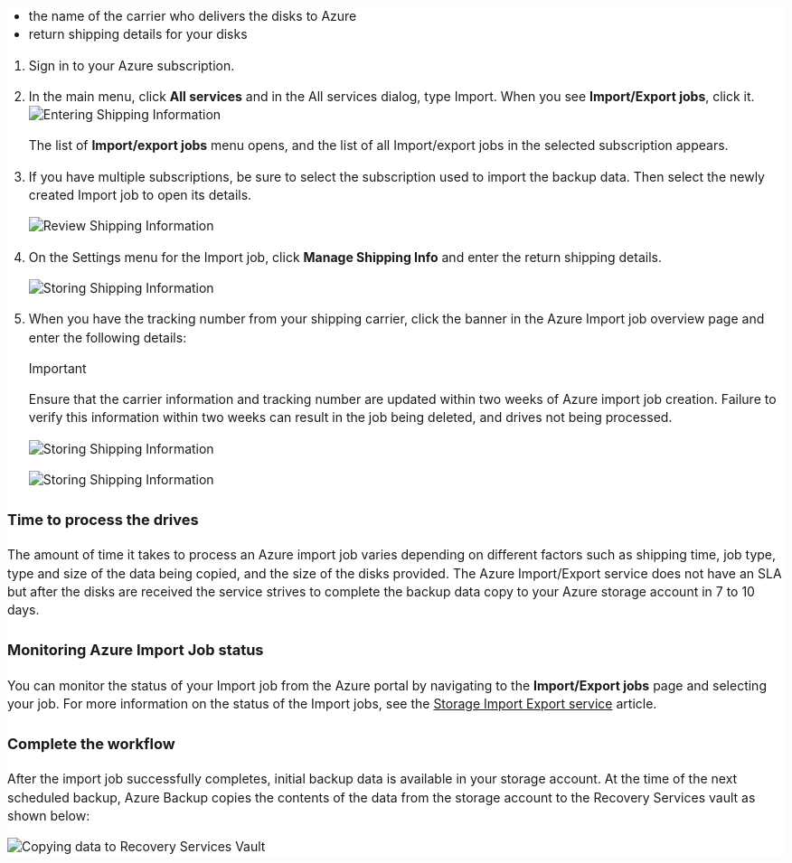 * the name of the carrier who delivers the disks to Azure
* return shipping details for your disks

1. Sign in to your Azure subscription.
2. In the main menu, click **All services** and in the All services dialog, type Import. When you see **Import/Export jobs**, click it.
    ![Entering Shipping Information](./media/backup-azure-backup-import-export/search-import-job.png)<br/>

    The list of **Import/export jobs** menu opens, and the list of all Import/export jobs in the selected subscription appears.

3. If you have multiple subscriptions, be sure to select the subscription used to import the backup data. Then select the newly created Import job to open its details.

    ![Review Shipping Information](./media/backup-azure-backup-import-export/import-job-found.png)<br/>

4. On the Settings menu for the Import job, click **Manage Shipping Info** and enter the return shipping details.

    ![Storing Shipping Information](./media/backup-azure-backup-import-export/shipping-info.png)<br/>

5. When you have the tracking number from your shipping carrier, click the banner in the Azure Import job overview page and enter the following details:

   > [!IMPORTANT]
   > Ensure that the carrier information and tracking number are updated within two weeks of Azure import job creation. Failure to verify this information within two weeks can result in the job being deleted, and drives not being processed.

   ![Storing Shipping Information](./media/backup-azure-backup-import-export/joboverview.png)<br/>

   ![Storing Shipping Information](./media/backup-azure-backup-import-export/tracking-info.png)

### Time to process the drives

The amount of time it takes to process an Azure import job varies depending on different factors such as shipping time, job type, type and size of the data being copied, and the size of the disks provided. The Azure Import/Export service does not have an SLA but after the disks are received the service strives to complete the backup data copy to your Azure storage account in 7 to 10 days.

### Monitoring Azure Import Job status

You can monitor the status of your Import job from the Azure portal by navigating to the **Import/Export jobs** page and selecting your job. For more information on the status of the Import jobs, see the [Storage Import Export service](../storage/common/storage-import-export-service.md) article.

### Complete the workflow

After the import job successfully completes, initial backup data is available in your storage account. At the time of the next scheduled backup, Azure Backup copies the contents of the data from the storage account to the Recovery Services vault as shown below:

   ![Copying data to Recovery Services Vault](./media/backup-azure-backup-import-export/copyingfromstorageaccounttoazurebackup.png)<br/>
